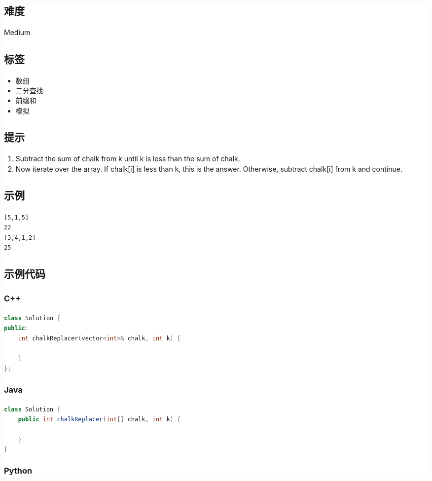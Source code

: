 
## 难度

Medium

## 标签

- 数组
- 二分查找
- 前缀和
- 模拟

## 提示

1. Subtract the sum of chalk from k until k is less than the sum of chalk.
2. Now iterate over the array. If chalk[i] is less than k, this is the answer. Otherwise, subtract chalk[i] from k and continue.

## 示例

```
[5,1,5]
22
[3,4,1,2]
25
```

## 示例代码

### C++

```cpp
class Solution {
public:
    int chalkReplacer(vector<int>& chalk, int k) {
        
    }
};
```

### Java

```java
class Solution {
    public int chalkReplacer(int[] chalk, int k) {
        
    }
}
```

### Python
